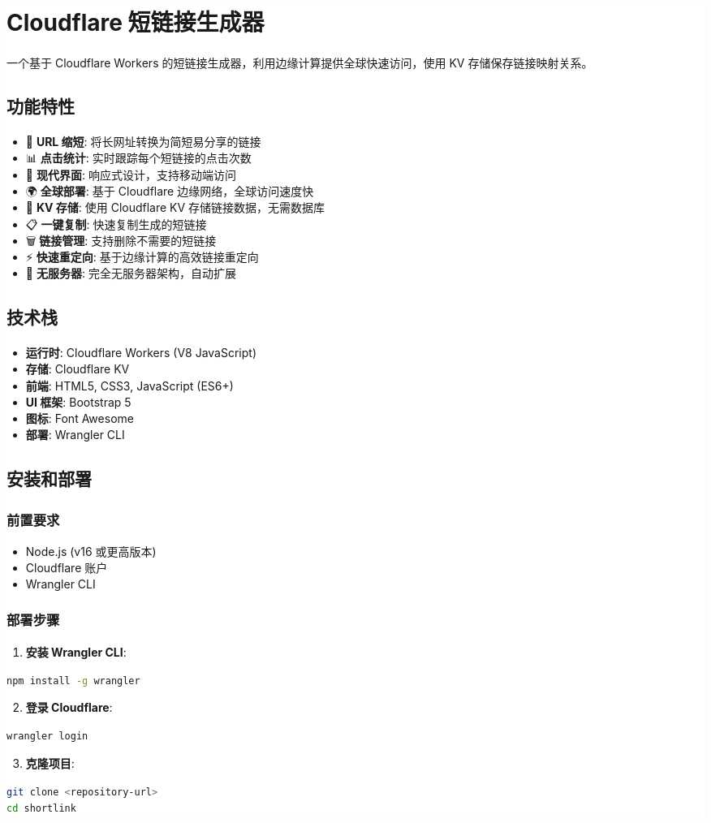 # Cloudflare 短链接生成器

一个基于 Cloudflare Workers 的短链接生成器，利用边缘计算提供全球快速访问，使用 KV 存储保存链接映射关系。

## 功能特性

- 🔗 **URL 缩短**: 将长网址转换为简短易分享的链接
- 📊 **点击统计**: 实时跟踪每个短链接的点击次数
- 🎨 **现代界面**: 响应式设计，支持移动端访问
- 🌍 **全球部署**: 基于 Cloudflare 边缘网络，全球访问速度快
- 💾 **KV 存储**: 使用 Cloudflare KV 存储链接数据，无需数据库
- 📋 **一键复制**: 快速复制生成的短链接
- 🗑️ **链接管理**: 支持删除不需要的短链接
- ⚡ **快速重定向**: 基于边缘计算的高效链接重定向
- 🚀 **无服务器**: 完全无服务器架构，自动扩展

## 技术栈

- **运行时**: Cloudflare Workers (V8 JavaScript)
- **存储**: Cloudflare KV
- **前端**: HTML5, CSS3, JavaScript (ES6+)
- **UI 框架**: Bootstrap 5
- **图标**: Font Awesome
- **部署**: Wrangler CLI

## 安装和部署

### 前置要求

- Node.js (v16 或更高版本)
- Cloudflare 账户
- Wrangler CLI

### 部署步骤

1. **安装 Wrangler CLI**:

```bash
npm install -g wrangler
```

2. **登录 Cloudflare**:

```bash
wrangler login
```

3. **克隆项目**:

```bash
git clone <repository-url>
cd shortlink
```
